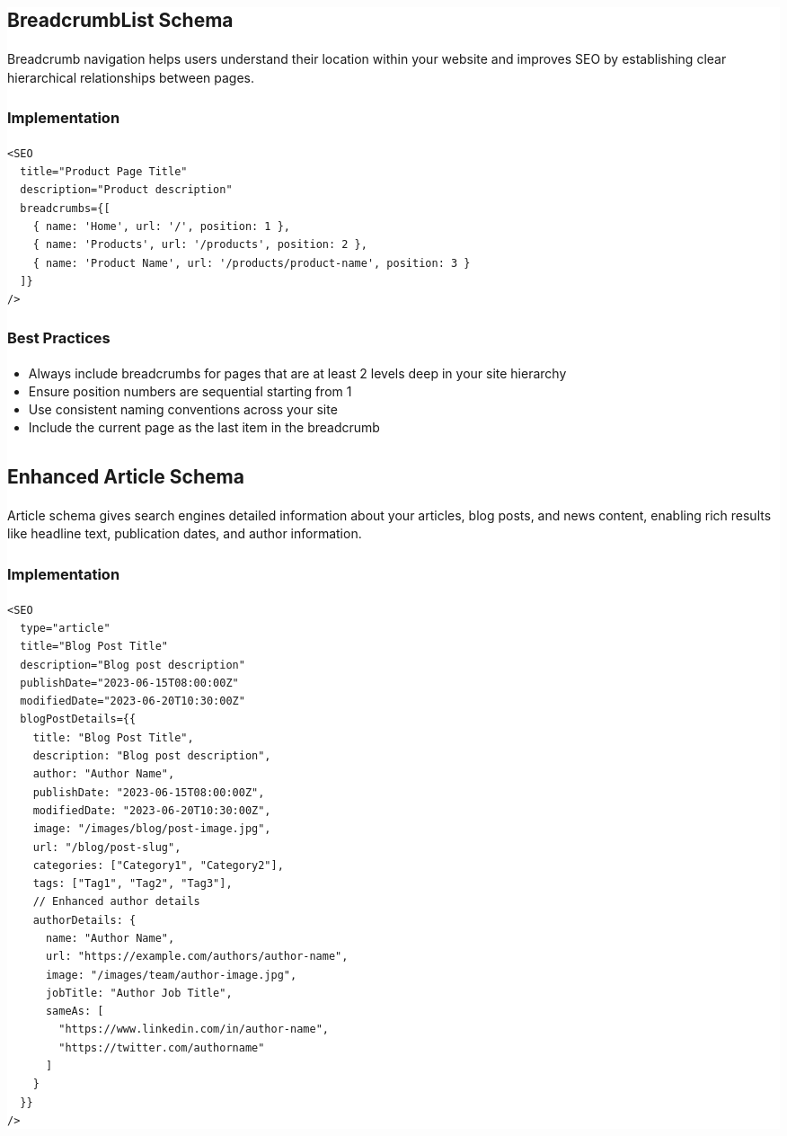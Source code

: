 ## BreadcrumbList Schema

Breadcrumb navigation helps users understand their location within your website and improves SEO by establishing clear hierarchical relationships between pages.

### Implementation

```tsx
<SEO
  title="Product Page Title"
  description="Product description"
  breadcrumbs={[
    { name: 'Home', url: '/', position: 1 },
    { name: 'Products', url: '/products', position: 2 },
    { name: 'Product Name', url: '/products/product-name', position: 3 }
  ]}
/>
```

### Best Practices

- Always include breadcrumbs for pages that are at least 2 levels deep in your site hierarchy
- Ensure position numbers are sequential starting from 1
- Use consistent naming conventions across your site
- Include the current page as the last item in the breadcrumb

## Enhanced Article Schema

Article schema gives search engines detailed information about your articles, blog posts, and news content, enabling rich results like headline text, publication dates, and author information.

### Implementation

```tsx
<SEO
  type="article"
  title="Blog Post Title"
  description="Blog post description"
  publishDate="2023-06-15T08:00:00Z"
  modifiedDate="2023-06-20T10:30:00Z"
  blogPostDetails={{
    title: "Blog Post Title",
    description: "Blog post description",
    author: "Author Name",
    publishDate: "2023-06-15T08:00:00Z",
    modifiedDate: "2023-06-20T10:30:00Z",
    image: "/images/blog/post-image.jpg",
    url: "/blog/post-slug",
    categories: ["Category1", "Category2"],
    tags: ["Tag1", "Tag2", "Tag3"],
    // Enhanced author details
    authorDetails: {
      name: "Author Name",
      url: "https://example.com/authors/author-name",
      image: "/images/team/author-image.jpg",
      jobTitle: "Author Job Title",
      sameAs: [
        "https://www.linkedin.com/in/author-name",
        "https://twitter.com/authorname"
      ]
    }
  }}
/>
```
